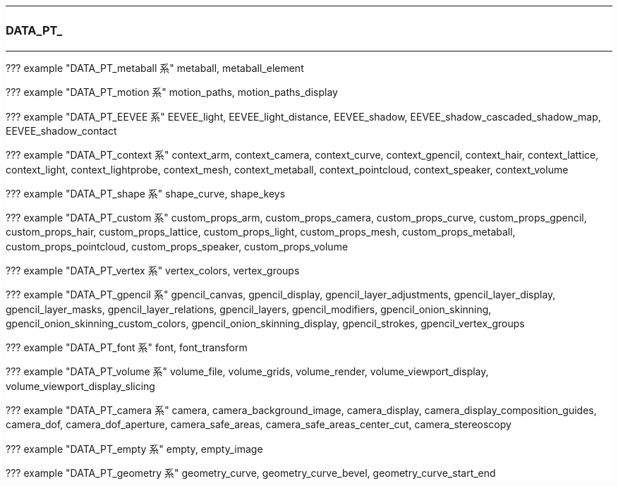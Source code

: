------
### DATA_PT_
-----

??? example "DATA_PT_metaball 系"
	metaball, metaball_element


??? example "DATA_PT_motion 系"
	motion_paths, motion_paths_display


??? example "DATA_PT_EEVEE 系"
	EEVEE_light, EEVEE_light_distance, EEVEE_shadow, EEVEE_shadow_cascaded_shadow_map, EEVEE_shadow_contact


??? example "DATA_PT_context 系"
	context_arm, context_camera, context_curve, context_gpencil, context_hair, context_lattice, context_light, context_lightprobe, context_mesh, context_metaball, context_pointcloud, context_speaker, context_volume


??? example "DATA_PT_shape 系"
	shape_curve, shape_keys


??? example "DATA_PT_custom 系"
	custom_props_arm, custom_props_camera, custom_props_curve, custom_props_gpencil, custom_props_hair, custom_props_lattice, custom_props_light, custom_props_mesh, custom_props_metaball, custom_props_pointcloud, custom_props_speaker, custom_props_volume


??? example "DATA_PT_vertex 系"
	vertex_colors, vertex_groups


??? example "DATA_PT_gpencil 系"
	gpencil_canvas, gpencil_display, gpencil_layer_adjustments, gpencil_layer_display, gpencil_layer_masks, gpencil_layer_relations, gpencil_layers, gpencil_modifiers, gpencil_onion_skinning, gpencil_onion_skinning_custom_colors, gpencil_onion_skinning_display, gpencil_strokes, gpencil_vertex_groups


??? example "DATA_PT_font 系"
	font, font_transform


??? example "DATA_PT_volume 系"
	volume_file, volume_grids, volume_render, volume_viewport_display, volume_viewport_display_slicing


??? example "DATA_PT_camera 系"
	camera, camera_background_image, camera_display, camera_display_composition_guides, camera_dof, camera_dof_aperture, camera_safe_areas, camera_safe_areas_center_cut, camera_stereoscopy


??? example "DATA_PT_empty 系"
	empty, empty_image


??? example "DATA_PT_geometry 系"
	geometry_curve, geometry_curve_bevel, geometry_curve_start_end
